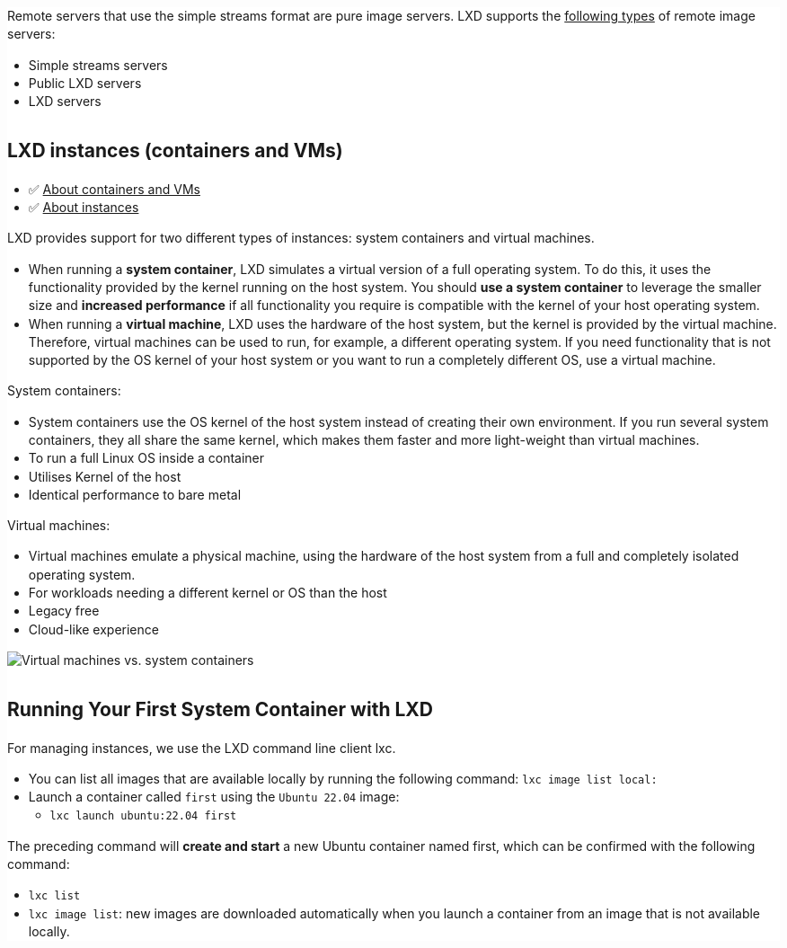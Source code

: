 Remote servers that use the simple streams format are pure image servers. LXD supports the [following types](https://documentation.ubuntu.com/lxd/en/latest/reference/remote_image_servers/#remote-server-types) of remote image servers:
- Simple streams servers
- Public LXD servers
- LXD servers

## LXD instances (containers and VMs)
- ✅ [About containers and VMs](https://documentation.ubuntu.com/lxd/en/latest/explanation/containers_and_vms/#containers-and-vms)
- ✅ [About instances](https://documentation.ubuntu.com/lxd/en/latest/explanation/instances/)

LXD provides support for two different types of instances: system containers and virtual machines.
- When running a **system container**, LXD simulates a virtual version of a full operating system. To do this, it uses the functionality provided by the kernel running on the host system. You should **use a system container** to leverage the smaller size and **increased performance** if all functionality you require is compatible with the kernel of your host operating system.
- When running a **virtual machine**, LXD uses the hardware of the host system, but the kernel is provided by the virtual machine. Therefore, virtual machines can be used to run, for example, a different operating system. If you need functionality that is not supported by the OS kernel of your host system or you want to run a completely different OS, use a virtual machine.

System containers:
- System containers use the OS kernel of the host system instead of creating their own environment. If you run several system containers, they all share the same kernel, which makes them faster and more light-weight than virtual machines.
- To run a full Linux OS inside a container
- Utilises Kernel of the host
- Identical performance to bare metal

Virtual machines:
- Virtual machines emulate a physical machine, using the hardware of the host system from a full and completely isolated operating system.
- For workloads needing a different kernel or OS than the host
- Legacy free
- Cloud-like experience

![Virtual machines vs. system containers](https://documentation.ubuntu.com/lxd/en/latest/_images/virtual-machines-vs-system-containers.svg)


## Running Your First System Container with LXD

For managing instances, we use the LXD command line client lxc.
- You can list all images that are available locally by running the following command: `lxc image list local:`
- Launch a container called `first` using the `Ubuntu 22.04` image:
    - `lxc launch ubuntu:22.04 first`

The preceding command will **create and start** a new Ubuntu container named first, which can be confirmed with the following command:
- `lxc list`
- `lxc image list`: new images are downloaded automatically when you launch a container from an image that is not available locally.
